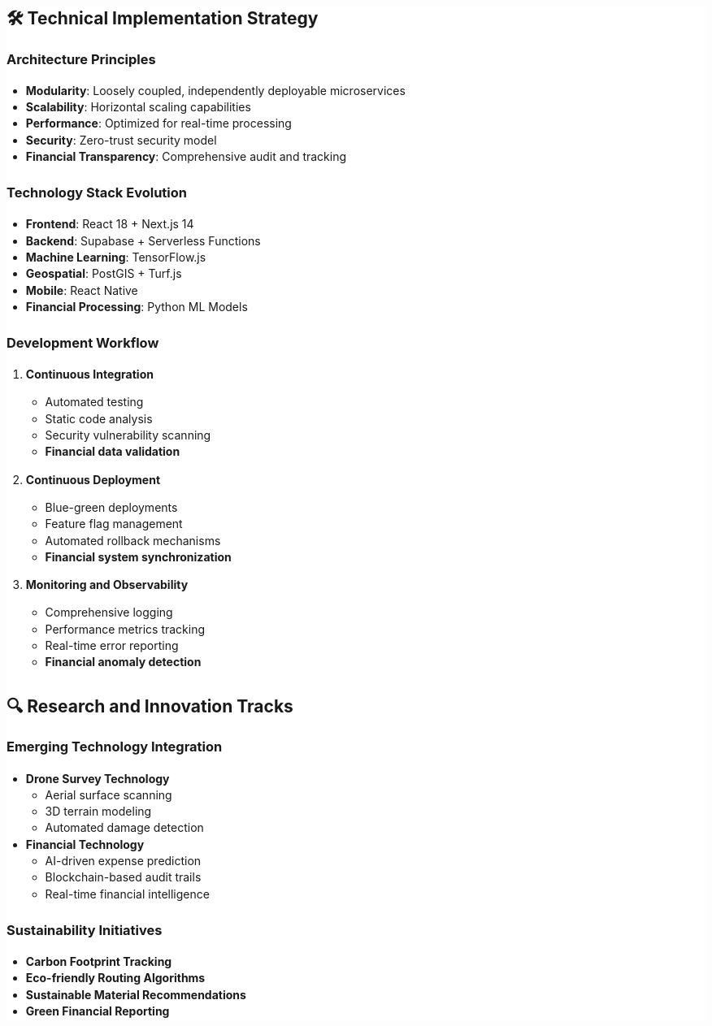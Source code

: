 ## 🛠️ Technical Implementation Strategy

### Architecture Principles
- **Modularity**: Loosely coupled, independently deployable microservices
- **Scalability**: Horizontal scaling capabilities
- **Performance**: Optimized for real-time processing
- **Security**: Zero-trust security model
- **Financial Transparency**: Comprehensive audit and tracking

### Technology Stack Evolution
- **Frontend**: React 18 + Next.js 14
- **Backend**: Supabase + Serverless Functions
- **Machine Learning**: TensorFlow.js
- **Geospatial**: PostGIS + Turf.js
- **Mobile**: React Native
- **Financial Processing**: Python ML Models

### Development Workflow
1. **Continuous Integration**
   - Automated testing
   - Static code analysis
   - Security vulnerability scanning
   - **Financial data validation**

2. **Continuous Deployment**
   - Blue-green deployments
   - Feature flag management
   - Automated rollback mechanisms
   - **Financial system synchronization**

3. **Monitoring and Observability**
   - Comprehensive logging
   - Performance metrics tracking
   - Real-time error reporting
   - **Financial anomaly detection**

## 🔍 Research and Innovation Tracks

### Emerging Technology Integration
- **Drone Survey Technology**
  - Aerial surface scanning
  - 3D terrain modeling
  - Automated damage detection
- **Financial Technology**
  - AI-driven expense prediction
  - Blockchain-based audit trails
  - Real-time financial intelligence

### Sustainability Initiatives
- **Carbon Footprint Tracking**
- **Eco-friendly Routing Algorithms**
- **Sustainable Material Recommendations**
- **Green Financial Reporting**
